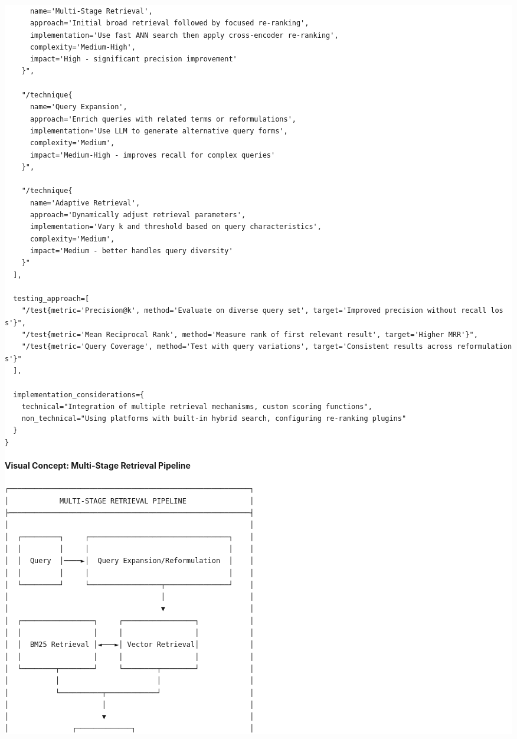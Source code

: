 ```
      name='Multi-Stage Retrieval',
      approach='Initial broad retrieval followed by focused re-ranking',
      implementation='Use fast ANN search then apply cross-encoder re-ranking',
      complexity='Medium-High',
      impact='High - significant precision improvement'
    }",
    
    "/technique{
      name='Query Expansion',
      approach='Enrich queries with related terms or reformulations',
      implementation='Use LLM to generate alternative query forms',
      complexity='Medium',
      impact='Medium-High - improves recall for complex queries'
    }",
    
    "/technique{
      name='Adaptive Retrieval',
      approach='Dynamically adjust retrieval parameters',
      implementation='Vary k and threshold based on query characteristics',
      complexity='Medium',
      impact='Medium - better handles query diversity'
    }"
  ],
  
  testing_approach=[
    "/test{metric='Precision@k', method='Evaluate on diverse query set', target='Improved precision without recall loss'}",
    "/test{metric='Mean Reciprocal Rank', method='Measure rank of first relevant result', target='Higher MRR'}",
    "/test{metric='Query Coverage', method='Test with query variations', target='Consistent results across reformulations'}"
  ],
  
  implementation_considerations={
    technical="Integration of multiple retrieval mechanisms, custom scoring functions",
    non_technical="Using platforms with built-in hybrid search, configuring re-ranking plugins"
  }
}
```

#### Visual Concept: Multi-Stage Retrieval Pipeline

```
┌─────────────────────────────────────────────────────────┐
│            MULTI-STAGE RETRIEVAL PIPELINE               │
├─────────────────────────────────────────────────────────┤
│                                                         │
│  ┌─────────┐     ┌─────────────────────────────────┐    │
│  │         │     │                                 │    │
│  │  Query  │────►│  Query Expansion/Reformulation  │    │
│  │         │     │                                 │    │
│  └─────────┘     └─────────────────┬───────────────┘    │
│                                    │                    │
│                                    ▼                    │
│  ┌─────────────────┐     ┌─────────────────┐            │
│  │                 │     │                 │            │
│  │  BM25 Retrieval │◄───►│ Vector Retrieval│            │
│  │                 │     │                 │            │
│  └────────┬────────┘     └────────┬────────┘            │
│           │                       │                     │
│           └──────────┬────────────┘                     │
│                      │                                  │
│                      ▼                                  │
│               ┌─────────────┐                           │
```